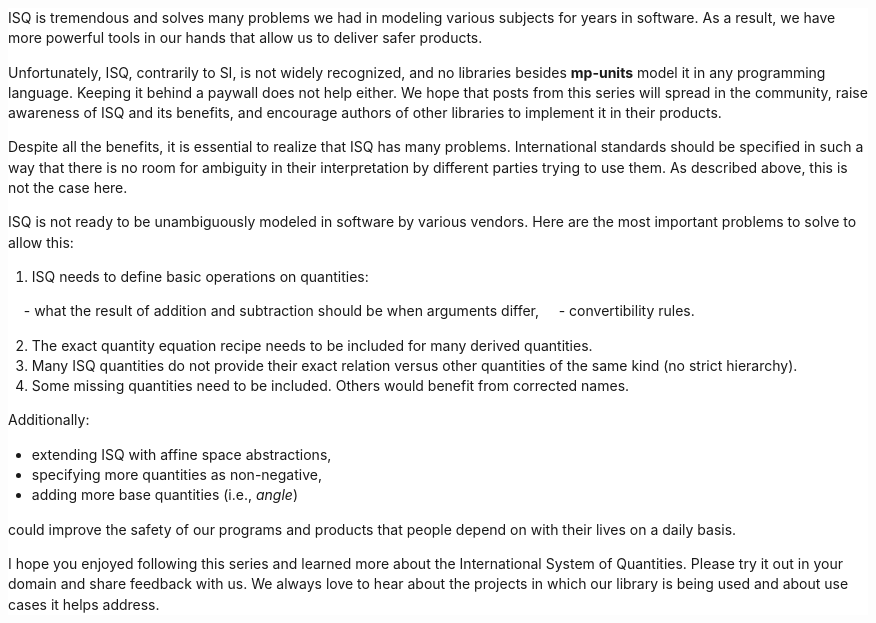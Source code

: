 ISQ is tremendous and solves many problems we had in modeling various subjects for years in
software. As a result, we have more powerful tools in our hands that allow us to deliver safer
products.

Unfortunately, ISQ, contrarily to SI, is not widely recognized, and no libraries besides
**mp-units** model it in any programming language. Keeping it behind a paywall does not help
either. We hope that posts from this series will spread in the community, raise awareness
of ISQ and its benefits, and encourage authors of other libraries to implement it in their
products.

Despite all the benefits, it is essential to realize that ISQ has many problems. International
standards should be specified in such a way that there is no room for ambiguity in their
interpretation by different parties trying to use them. As described above, this is not the case
here.

ISQ is not ready to be unambiguously modeled in software by various vendors. Here are the most
important problems to solve to allow this:

1. ISQ needs to define basic operations on quantities:

    - what the result of addition and subtraction should be when arguments differ,
    - convertibility rules.

2. The exact quantity equation recipe needs to be included for many derived quantities.
3. Many ISQ quantities do not provide their exact relation versus other quantities of the same
   kind (no strict hierarchy).
4. Some missing quantities need to be included. Others would benefit from corrected names.

Additionally:

- extending ISQ with affine space abstractions,
- specifying more quantities as non-negative,
- adding more base quantities (i.e., _angle_)

could improve the safety of our programs and products that people depend on with their lives on
a daily basis.

I hope you enjoyed following this series and learned more about the International System
of Quantities. Please try it out in your domain and share feedback with us. We always love to
hear about the projects in which our library is being used and about use cases it helps 
address.
